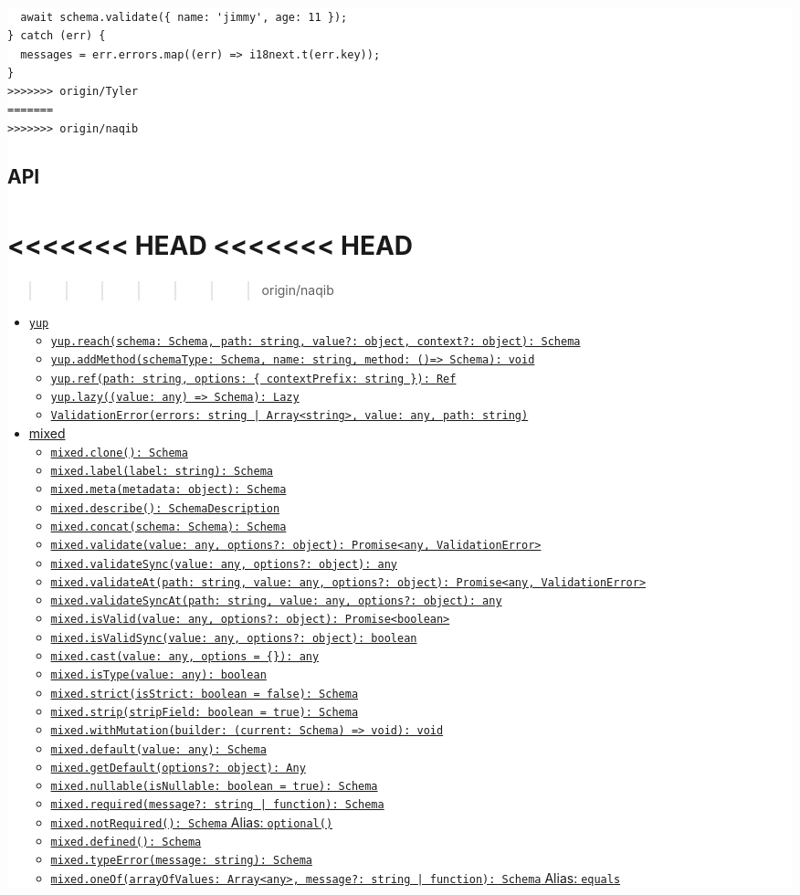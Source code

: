 ```
  await schema.validate({ name: 'jimmy', age: 11 });
} catch (err) {
  messages = err.errors.map((err) => i18next.t(err.key));
}
>>>>>>> origin/Tyler
=======
>>>>>>> origin/naqib
```

## API

<<<<<<< HEAD
<<<<<<< HEAD
=======
>>>>>>> origin/naqib



- [`yup`](#yup)
  - [`yup.reach(schema: Schema, path: string, value?: object, context?: object): Schema`](#yupreachschema-schema-path-string-value-object-context-object-schema)
  - [`yup.addMethod(schemaType: Schema, name: string, method: ()=> Schema): void`](#yupaddmethodschematype-schema-name-string-method--schema-void)
  - [`yup.ref(path: string, options: { contextPrefix: string }): Ref`](#yuprefpath-string-options--contextprefix-string--ref)
  - [`yup.lazy((value: any) => Schema): Lazy`](#yuplazyvalue-any--schema-lazy)
  - [`ValidationError(errors: string | Array<string>, value: any, path: string)`](#validationerrorerrors-string--arraystring-value-any-path-string)
- [mixed](#mixed)
  - [`mixed.clone(): Schema`](#mixedclone-schema)
  - [`mixed.label(label: string): Schema`](#mixedlabellabel-string-schema)
  - [`mixed.meta(metadata: object): Schema`](#mixedmetametadata-object-schema)
  - [`mixed.describe(): SchemaDescription`](#mixeddescribe-schemadescription)
  - [`mixed.concat(schema: Schema): Schema`](#mixedconcatschema-schema-schema)
  - [`mixed.validate(value: any, options?: object): Promise<any, ValidationError>`](#mixedvalidatevalue-any-options-object-promiseany-validationerror)
  - [`mixed.validateSync(value: any, options?: object): any`](#mixedvalidatesyncvalue-any-options-object-any)
  - [`mixed.validateAt(path: string, value: any, options?: object): Promise<any, ValidationError>`](#mixedvalidateatpath-string-value-any-options-object-promiseany-validationerror)
  - [`mixed.validateSyncAt(path: string, value: any, options?: object): any`](#mixedvalidatesyncatpath-string-value-any-options-object-any)
  - [`mixed.isValid(value: any, options?: object): Promise<boolean>`](#mixedisvalidvalue-any-options-object-promiseboolean)
  - [`mixed.isValidSync(value: any, options?: object): boolean`](#mixedisvalidsyncvalue-any-options-object-boolean)
  - [`mixed.cast(value: any, options = {}): any`](#mixedcastvalue-any-options---any)
  - [`mixed.isType(value: any): boolean`](#mixedistypevalue-any-boolean)
  - [`mixed.strict(isStrict: boolean = false): Schema`](#mixedstrictisstrict-boolean--false-schema)
  - [`mixed.strip(stripField: boolean = true): Schema`](#mixedstripstripfield-boolean--true-schema)
  - [`mixed.withMutation(builder: (current: Schema) => void): void`](#mixedwithmutationbuilder-current-schema--void-void)
  - [`mixed.default(value: any): Schema`](#mixeddefaultvalue-any-schema)
  - [`mixed.getDefault(options?: object): Any`](#mixedgetdefaultoptions-object-any)
  - [`mixed.nullable(isNullable: boolean = true): Schema`](#mixednullableisnullable-boolean--true-schema)
  - [`mixed.required(message?: string | function): Schema`](#mixedrequiredmessage-string--function-schema)
  - [`mixed.notRequired(): Schema` Alias: `optional()`](#mixednotrequired-schema-alias-optional)
  - [`mixed.defined(): Schema`](#mixeddefined-schema)
  - [`mixed.typeError(message: string): Schema`](#mixedtypeerrormessage-string-schema)
  - [`mixed.oneOf(arrayOfValues: Array<any>, message?: string | function): Schema` Alias: `equals`](#mixedoneofarrayofvalues-arrayany-message-string--function-schema-alias-equals)